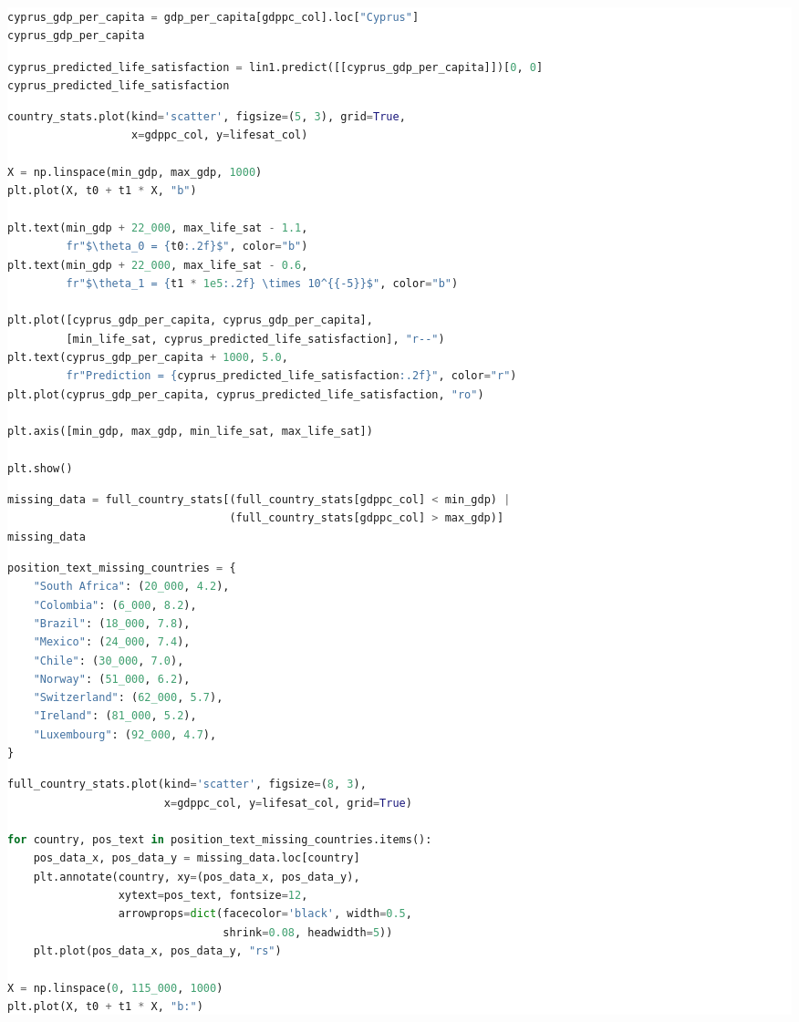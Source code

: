 ```python
cyprus_gdp_per_capita = gdp_per_capita[gdppc_col].loc["Cyprus"]
cyprus_gdp_per_capita
```

```python
cyprus_predicted_life_satisfaction = lin1.predict([[cyprus_gdp_per_capita]])[0, 0]
cyprus_predicted_life_satisfaction
```

```python
country_stats.plot(kind='scatter', figsize=(5, 3), grid=True,
                   x=gdppc_col, y=lifesat_col)

X = np.linspace(min_gdp, max_gdp, 1000)
plt.plot(X, t0 + t1 * X, "b")

plt.text(min_gdp + 22_000, max_life_sat - 1.1,
         fr"$\theta_0 = {t0:.2f}$", color="b")
plt.text(min_gdp + 22_000, max_life_sat - 0.6,
         fr"$\theta_1 = {t1 * 1e5:.2f} \times 10^{{-5}}$", color="b")

plt.plot([cyprus_gdp_per_capita, cyprus_gdp_per_capita],
         [min_life_sat, cyprus_predicted_life_satisfaction], "r--")
plt.text(cyprus_gdp_per_capita + 1000, 5.0,
         fr"Prediction = {cyprus_predicted_life_satisfaction:.2f}", color="r")
plt.plot(cyprus_gdp_per_capita, cyprus_predicted_life_satisfaction, "ro")

plt.axis([min_gdp, max_gdp, min_life_sat, max_life_sat])

plt.show()
```

```python
missing_data = full_country_stats[(full_country_stats[gdppc_col] < min_gdp) |
                                  (full_country_stats[gdppc_col] > max_gdp)]
missing_data
```

```python
position_text_missing_countries = {
    "South Africa": (20_000, 4.2),
    "Colombia": (6_000, 8.2),
    "Brazil": (18_000, 7.8),
    "Mexico": (24_000, 7.4),
    "Chile": (30_000, 7.0),
    "Norway": (51_000, 6.2),
    "Switzerland": (62_000, 5.7),
    "Ireland": (81_000, 5.2),
    "Luxembourg": (92_000, 4.7),
}
```

```python
full_country_stats.plot(kind='scatter', figsize=(8, 3),
                        x=gdppc_col, y=lifesat_col, grid=True)

for country, pos_text in position_text_missing_countries.items():
    pos_data_x, pos_data_y = missing_data.loc[country]
    plt.annotate(country, xy=(pos_data_x, pos_data_y),
                 xytext=pos_text, fontsize=12,
                 arrowprops=dict(facecolor='black', width=0.5,
                                 shrink=0.08, headwidth=5))
    plt.plot(pos_data_x, pos_data_y, "rs")

X = np.linspace(0, 115_000, 1000)
plt.plot(X, t0 + t1 * X, "b:")

```